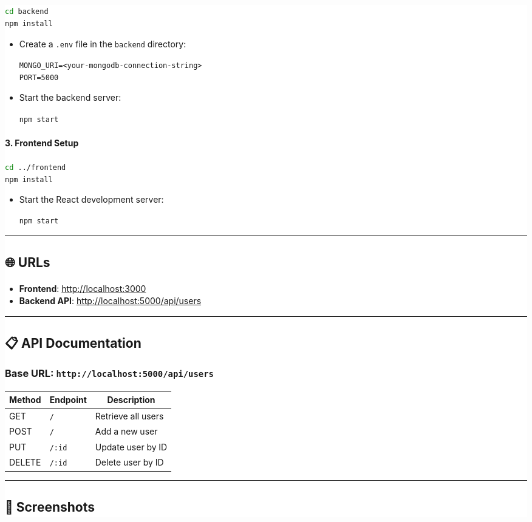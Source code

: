 ```bash
cd backend
npm install
```

- Create a `.env` file in the `backend` directory:
  ```
  MONGO_URI=<your-mongodb-connection-string>
  PORT=5000
  ```

- Start the backend server:
  ```bash
  npm start
  ```

#### **3. Frontend Setup**

```bash
cd ../frontend
npm install
```

- Start the React development server:
  ```bash
  npm start
  ```

---

## 🌐 URLs

- **Frontend**: [http://localhost:3000](http://localhost:3000)
- **Backend API**: [http://localhost:5000/api/users](http://localhost:5000/api/users)

---

## 📋 API Documentation

### **Base URL**: `http://localhost:5000/api/users`

| Method | Endpoint   | Description               |
|--------|------------|---------------------------|
| GET    | `/`        | Retrieve all users        |
| POST   | `/`        | Add a new user            |
| PUT    | `/:id`     | Update user by ID         |
| DELETE | `/:id`     | Delete user by ID         |

---

## 📸 Screenshots
